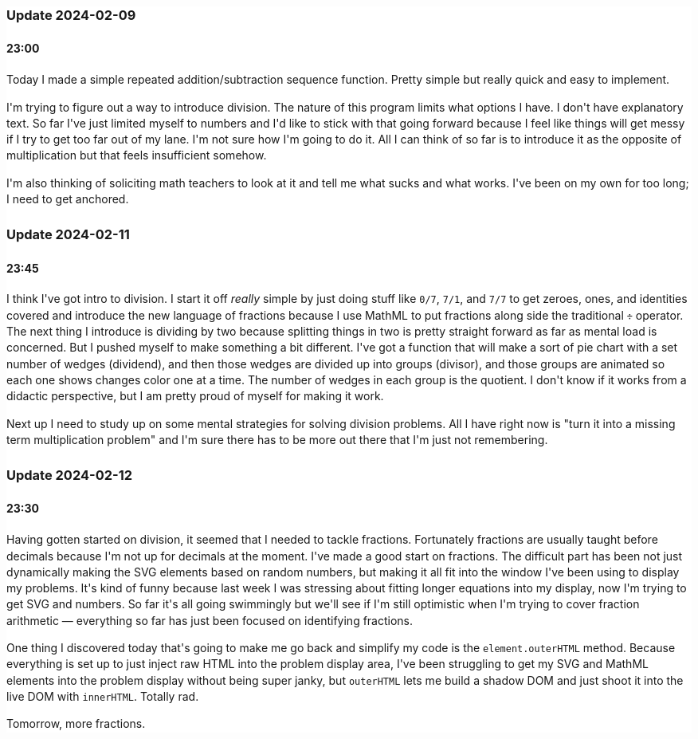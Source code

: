 ### Update 2024-02-09

#### 23:00

Today I made a simple repeated addition/subtraction sequence function. Pretty simple but really quick and easy to implement. 

I'm trying to figure out a way to introduce division. The nature of this program limits what options I have. I don't have explanatory text. So far I've just limited myself to numbers and I'd like to stick with that going forward because I feel like things will get messy if I try to get too far out of my lane. I'm not sure how I'm going to do it. All I can think of so far is to introduce it as the opposite of multiplication but that feels insufficient somehow. 

I'm also thinking of soliciting math teachers to look at it and tell me what sucks and what works. I've been on my own for too long; I need to get anchored.

### Update 2024-02-11

#### 23:45

I think I've got intro to division. I start it off *really* simple by just doing stuff like `0/7`, `7/1`, and `7/7` to get zeroes, ones, and identities covered and introduce the new language of fractions because I use MathML to put fractions along side the traditional `÷` operator. The next thing I introduce is dividing by two because splitting things in two is pretty straight forward as far as mental load is concerned. But I pushed myself to make something a bit different. I've got a function that will make a sort of pie chart with a set number of wedges (dividend), and then those wedges are divided up into groups (divisor), and those groups are animated so each one shows changes color one at a time. The number of wedges in each group is the quotient. I don't know if it works from a didactic perspective, but I am pretty proud of myself for making it work.

Next up I need to study up on some mental strategies for solving division problems. All I have right now is "turn it into a missing term multiplication problem" and I'm sure there has to be more out there that I'm just not remembering.

### Update 2024-02-12

#### 23:30

Having gotten started on division, it seemed that I needed to tackle fractions. Fortunately fractions are usually taught before decimals because I'm not up for decimals at the moment. I've made a good start on fractions. The difficult part has been not just dynamically making the SVG elements based on random numbers, but making it all fit into the window I've been using to display my problems. It's kind of funny because last week I was stressing about fitting longer equations into my display, now I'm trying to get SVG and numbers. So far it's all going swimmingly but we'll see if I'm still optimistic when I'm trying to cover fraction arithmetic — everything so far has just been focused on identifying fractions.

One thing I discovered today that's going to make me go back and simplify my code is the `element.outerHTML` method. Because everything is set up to just inject raw HTML into the problem display area, I've been struggling to get my SVG and MathML elements into the problem display without being super janky, but `outerHTML` lets me build a shadow DOM and just shoot it into the live DOM with `innerHTML`. Totally rad.

Tomorrow, more fractions. 

